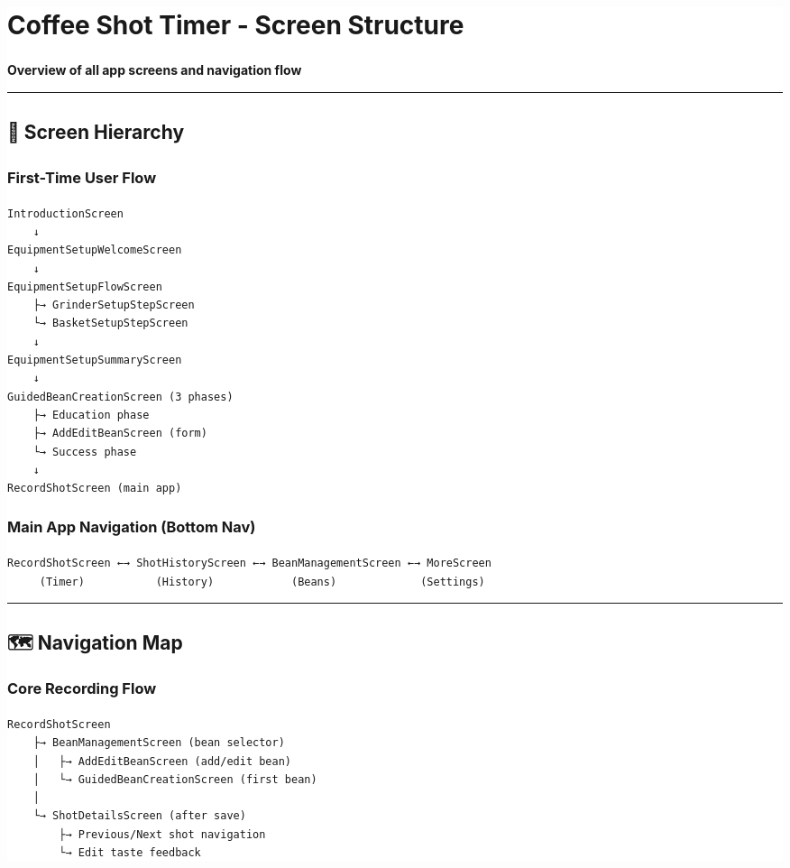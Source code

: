# Coffee Shot Timer - Screen Structure

**Overview of all app screens and navigation flow**

---

## 📱 Screen Hierarchy

### First-Time User Flow
```
IntroductionScreen
    ↓
EquipmentSetupWelcomeScreen
    ↓
EquipmentSetupFlowScreen
    ├→ GrinderSetupStepScreen
    └→ BasketSetupStepScreen
    ↓
EquipmentSetupSummaryScreen
    ↓
GuidedBeanCreationScreen (3 phases)
    ├→ Education phase
    ├→ AddEditBeanScreen (form)
    └→ Success phase
    ↓
RecordShotScreen (main app)
```

### Main App Navigation (Bottom Nav)
```
RecordShotScreen ←→ ShotHistoryScreen ←→ BeanManagementScreen ←→ MoreScreen
     (Timer)           (History)            (Beans)             (Settings)
```

---

## 🗺️ Navigation Map

### Core Recording Flow
```
RecordShotScreen
    ├→ BeanManagementScreen (bean selector)
    │   ├→ AddEditBeanScreen (add/edit bean)
    │   └→ GuidedBeanCreationScreen (first bean)
    │
    └→ ShotDetailsScreen (after save)
        ├→ Previous/Next shot navigation
        └→ Edit taste feedback
```
